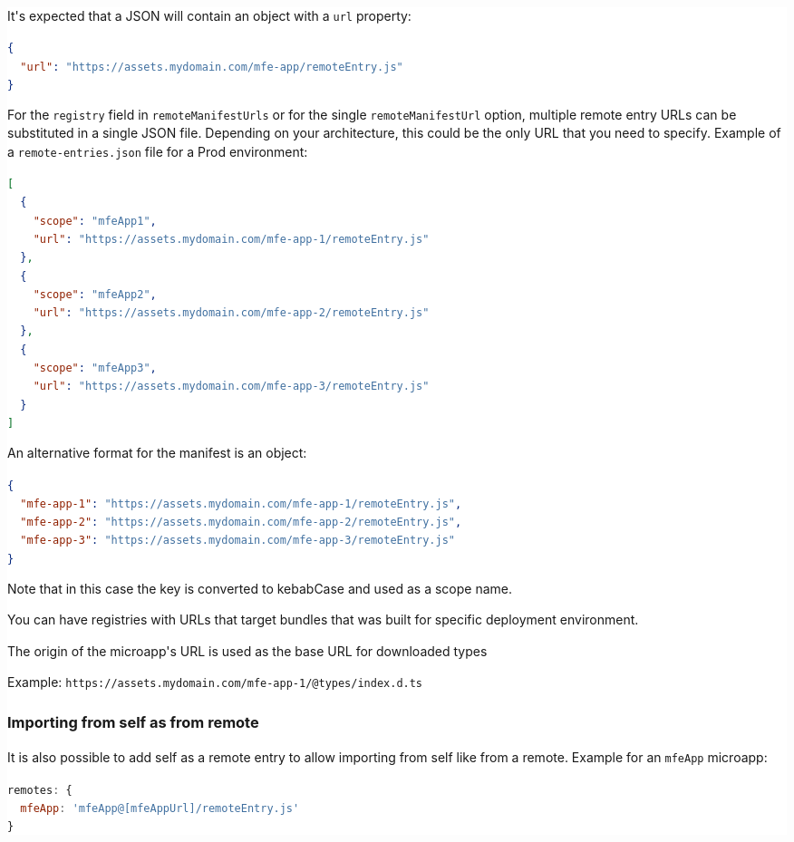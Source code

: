 It's expected that a JSON will contain an object with a `url` property:

```json
{
  "url": "https://assets.mydomain.com/mfe-app/remoteEntry.js"
}
```

For the `registry` field in `remoteManifestUrls` or for the single `remoteManifestUrl` option,
multiple remote entry URLs can be substituted in a single JSON file.
Depending on your architecture, this could be the only URL that you need to specify.
Example of a `remote-entries.json` file for a Prod environment:


```json
[
  {
    "scope": "mfeApp1",
    "url": "https://assets.mydomain.com/mfe-app-1/remoteEntry.js"
  },
  {
    "scope": "mfeApp2",
    "url": "https://assets.mydomain.com/mfe-app-2/remoteEntry.js"
  },
  {
    "scope": "mfeApp3",
    "url": "https://assets.mydomain.com/mfe-app-3/remoteEntry.js"
  }
]
```

An alternative format for the manifest is an object:

```json
{
  "mfe-app-1": "https://assets.mydomain.com/mfe-app-1/remoteEntry.js",
  "mfe-app-2": "https://assets.mydomain.com/mfe-app-2/remoteEntry.js",
  "mfe-app-3": "https://assets.mydomain.com/mfe-app-3/remoteEntry.js"
}
```

Note that in this case the key is converted to kebabCase and used as a scope name.

You can have registries with URLs that target bundles that was built for specific deployment environment.

The origin of the microapp's URL is used as the base URL for downloaded types

Example: `https://assets.mydomain.com/mfe-app-1/@types/index.d.ts`

### Importing from self as from remote

It is also possible to add self as a remote entry to allow importing from self like from a remote.
Example for an `mfeApp` microapp:

```js
remotes: {
  mfeApp: 'mfeApp@[mfeAppUrl]/remoteEntry.js'
}
```
